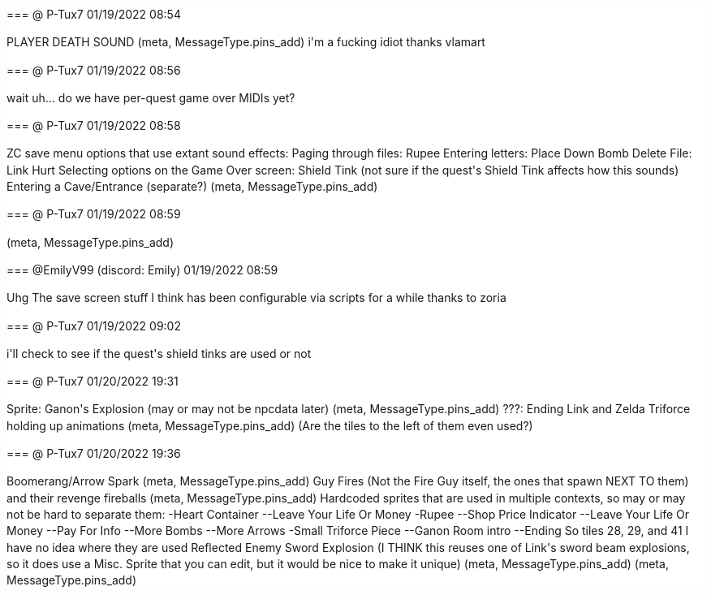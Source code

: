 === @ P-Tux7 01/19/2022 08:54

PLAYER DEATH SOUND
(meta, MessageType.pins_add) 
i'm a fucking idiot thanks vlamart

=== @ P-Tux7 01/19/2022 08:56

wait uh... do we have per-quest game over MIDIs yet?

=== @ P-Tux7 01/19/2022 08:58

ZC save menu options that use extant sound effects:
Paging through files: Rupee
Entering letters: Place Down Bomb
Delete File: Link Hurt
Selecting options on the Game Over screen: Shield Tink (not sure if the quest's Shield Tink affects how this sounds)
Entering a Cave/Entrance (separate?)
(meta, MessageType.pins_add) 

=== @ P-Tux7 01/19/2022 08:59

(meta, MessageType.pins_add) 

=== @EmilyV99 (discord: Emily) 01/19/2022 08:59

Uhg
The save screen stuff I think has been configurable via scripts for a while thanks to zoria

=== @ P-Tux7 01/19/2022 09:02

i'll check to see if the quest's shield tinks are used or not

=== @ P-Tux7 01/20/2022 19:31

Sprite: Ganon's Explosion (may or may not be npcdata later)
(meta, MessageType.pins_add) 
???: Ending Link and Zelda Triforce holding up animations
(meta, MessageType.pins_add) 
(Are the tiles to the left of them even used?)

=== @ P-Tux7 01/20/2022 19:36

Boomerang/Arrow Spark
(meta, MessageType.pins_add) 
Guy Fires (Not the Fire Guy itself, the ones that spawn NEXT TO them) and their revenge fireballs
(meta, MessageType.pins_add) 
Hardcoded sprites that are used in multiple contexts, so may or may not be hard to separate them:
-Heart Container
--Leave Your Life Or Money
-Rupee
--Shop Price Indicator
--Leave Your Life Or Money
--Pay For Info
--More Bombs
--More Arrows
-Small Triforce Piece
--Ganon Room intro
--Ending
So tiles 28, 29, and 41 I have no idea where they are used
Reflected Enemy Sword Explosion (I THINK this reuses one of Link's sword beam explosions, so it does use a Misc. Sprite that you can edit, but it would be nice to make it unique)
(meta, MessageType.pins_add) 
(meta, MessageType.pins_add) 
